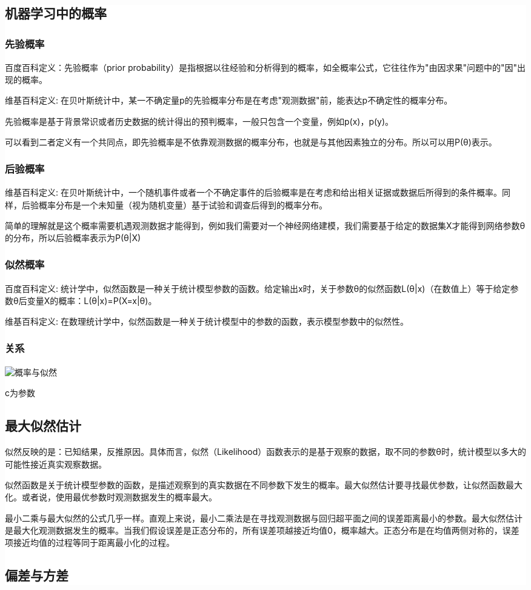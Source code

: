 



## 机器学习中的概率

### 先验概率

百度百科定义：先验概率（prior probability）是指根据以往经验和分析得到的概率，如全概率公式，它往往作为"由因求果"问题中的"因"出现的概率。

维基百科定义: 在贝叶斯统计中，某一不确定量p的先验概率分布是在考虑"观测数据"前，能表达p不确定性的概率分布。

先验概率是基于背景常识或者历史数据的统计得出的预判概率，一般只包含一个变量，例如p(x)，p(y)。

可以看到二者定义有一个共同点，即先验概率是不依靠观测数据的概率分布，也就是与其他因素独立的分布。所以可以用P(θ)表示。



### 后验概率

维基百科定义: 在贝叶斯统计中，一个随机事件或者一个不确定事件的后验概率是在考虑和给出相关证据或数据后所得到的条件概率。同样，后验概率分布是一个未知量（视为随机变量）基于试验和调查后得到的概率分布。

简单的理解就是这个概率需要机遇观测数据才能得到，例如我们需要对一个神经网络建模，我们需要基于给定的数据集X才能得到网络参数θ的分布，所以后验概率表示为P(θ|X)



### 似然概率

百度百科定义: 统计学中，似然函数是一种关于统计模型参数的函数。给定输出x时，关于参数θ的似然函数L(θ|x)（在数值上）等于给定参数θ后变量X的概率：L(θ|x)=P(X=x|θ)。

维基百科定义: 在数理统计学中，似然函数是一种关于统计模型中的参数的函数，表示模型参数中的似然性。



### 关系

![概率与似然](https://raw.githubusercontent.com/a1254898873/images/master/202203241151958.png)

c为参数





## 最大似然估计

似然反映的是：已知结果，反推原因。具体而言，似然（Likelihood）函数表示的是基于观察的数据，取不同的参数θ时，统计模型以多大的可能性接近真实观察数据。

似然函数是关于统计模型参数的函数，是描述观察到的真实数据在不同参数下发生的概率。最大似然估计要寻找最优参数，让似然函数最大化。或者说，使用最优参数时观测数据发生的概率最大。

最小二乘与最大似然的公式几乎一样。直观上来说，最小二乘法是在寻找观测数据与回归超平面之间的误差距离最小的参数。最大似然估计是最大化观测数据发生的概率。当我们假设误差是正态分布的，所有误差项越接近均值0，概率越大。正态分布是在均值两侧对称的，误差项接近均值的过程等同于距离最小化的过程。







## 偏差与方差


